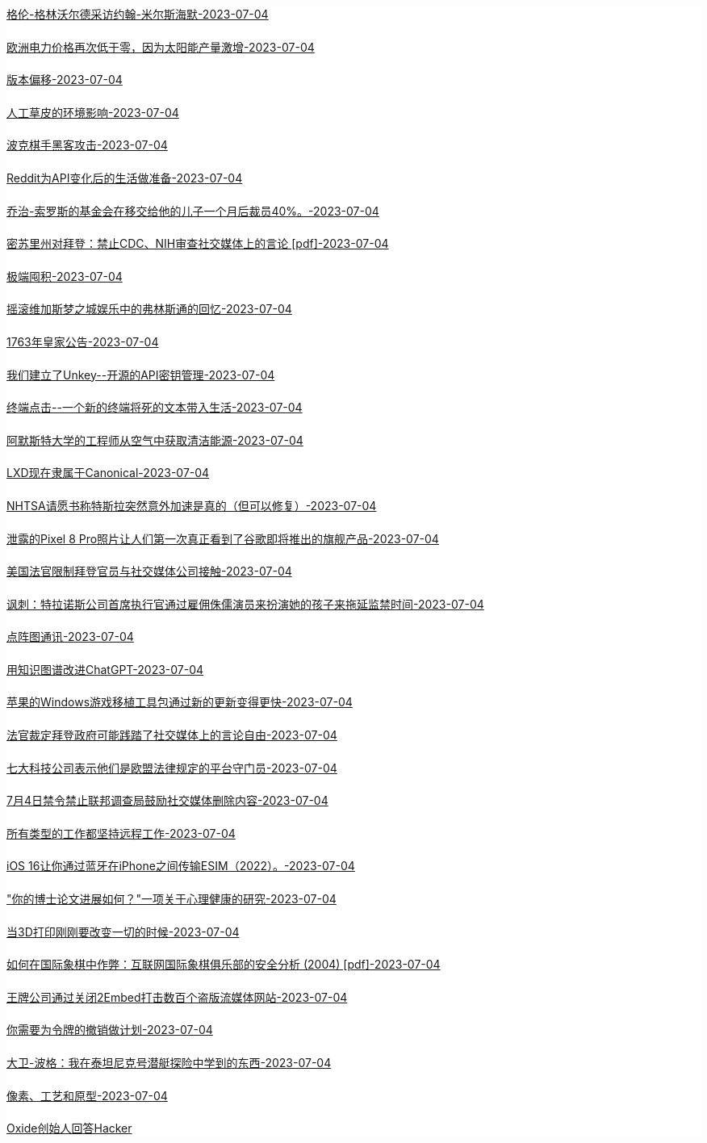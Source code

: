 <a target=_blank rel=nofollow href="https://rumble.com/v2x7via-system-update-show-109.html" >格伦-格林沃尔德采访约翰-米尔斯海默-2023-07-04</a><br/><br/><a target=_blank rel=nofollow href="https://www.bloomberg.com/news/articles/2023-07-04/power-prices-drop-below-zero-as-solar-output-surges-in-europe" >欧洲电力价格再次低于零，因为太阳能产量激增-2023-07-04</a><br/><br/><a target=_blank rel=nofollow href="https://www.industrialempathy.com/posts/version-skew/" >版本偏移-2023-07-04</a><br/><br/><a target=_blank rel=nofollow href="https://www.abc.net.au/news/2023-07-05/environmental-impacts-of-artificial-turf/102554018" >人工草皮的环境影响-2023-07-04</a><br/><br/><a target=_blank rel=nofollow href="https://dmitry.gr/?r=05.Projects&proj=28.+pokewalker" >波克棋手黑客攻击-2023-07-04</a><br/><br/><a target=_blank rel=nofollow href="https://techcrunch.com/2023/07/04/reddit-braces-for-life-after-api-changes/" >Reddit为API变化后的生活做准备-2023-07-04</a><br/><br/><a target=_blank rel=nofollow href="https://fortune.com/2023/07/03/george-soros-alexander-soros-open-society-foundation-layoffs-billionaire-handed-empire-millennial-son/" >乔治-索罗斯的基金会在移交给他的儿子一个月后裁员40%。-2023-07-04</a><br/><br/><a target=_blank rel=nofollow href="https://storage.courtlistener.com/recap/gov.uscourts.lawd.189520/gov.uscourts.lawd.189520.294.0.pdf" >密苏里州对拜登：禁止CDC、NIH审查社交媒体上的言论 [pdf]-2023-07-04</a><br/><br/><a target=_blank rel=nofollow href="https://www.theguardian.com/society/2023/jul/04/you-cant-live-your-life-what-is-behind-extreme-hoarding" >极端囤积-2023-07-04</a><br/><br/><a target=_blank rel=nofollow href="https://www.sega-dreamcast-info-games-preservation.com/en/flinstone-viva-las-vegas-dreamcast" >摇滚维加斯梦之城娱乐中的弗林斯通的回忆-2023-07-04</a><br/><br/><a target=_blank rel=nofollow href="https://en.wikipedia.org/wiki/Royal_Proclamation_of_1763" >1763年皇家公告-2023-07-04</a><br/><br/><a target=_blank rel=nofollow href="https://unkey.dev/blog/why-we-built-unkey" >我们建立了Unkey--开源的API密钥管理-2023-07-04</a><br/><br/><a target=_blank rel=nofollow href="https://terminal.click/posts/2023/07/bringing-dead-text-to-life/" >终端点击--一个新的终端将死的文本带入生活-2023-07-04</a><br/><br/><a target=_blank rel=nofollow href="https://www.umass.edu/news/article/engineers-umass-amherst-harvest-abundant-clean-energy-thin-air-247" >阿默斯特大学的工程师从空气中获取清洁能源-2023-07-04</a><br/><br/><a target=_blank rel=nofollow href="https://linuxcontainers.org/lxd/" >LXD现在隶属于Canonical-2023-07-04</a><br/><br/><a target=_blank rel=nofollow href="https://www.autoevolution.com/news/breaking-nhtsa-petition-shows-tesla-s-sudden-unintended-acceleration-is-real-and-curable-217525.html" >NHTSA请愿书称特斯拉突然意外加速是真的（但可以修复）-2023-07-04</a><br/><br/><a target=_blank rel=nofollow href="https://www.theverge.com/2023/7/4/23783499/google-pixel-8-pro-leaked-testing-photos-camera-flat-screen" >泄露的Pixel 8 Pro照片让人们第一次真正看到了谷歌即将推出的旗舰产品-2023-07-04</a><br/><br/><a target=_blank rel=nofollow href="https://www.reuters.com/legal/judge-blocks-us-officials-communicating-with-social-media-companies-newspaper-2023-07-04/" >美国法官限制拜登官员与社交媒体公司接触-2023-07-04</a><br/><br/><a target=_blank rel=nofollow href="https://medium.com/the-haven/theranos-ceo-elizabeth-holmes-stalls-her-jail-sentence-by-hiring-dwarf-actors-to-portray-her-kids-83ddca4d8911" >讽刺：特拉诺斯公司首席执行官通过雇佣侏儒演员来扮演她的孩子来拖延监禁时间-2023-07-04</a><br/><br/><a target=_blank rel=nofollow href="https://dotfiles.substack.com/" >点阵图通讯-2023-07-04</a><br/><br/><a target=_blank rel=nofollow href="https://mlabonne.github.io/blog/posts/Article_Improve_ChatGPT_with_Knowledge_Graphs.html" >用知识图谱改进ChatGPT-2023-07-04</a><br/><br/><a target=_blank rel=nofollow href="https://appleinsider.com/articles/23/07/04/apples-windows-game-porting-toolkit-gets-faster-with-new-update" >苹果的Windows游戏移植工具包通过新的更新变得更快-2023-07-04</a><br/><br/><a target=_blank rel=nofollow href="https://www.wsj.com/articles/judge-rules-biden-administration-likely-trampled-on-free-speech-on-social-media-29334362" >法官裁定拜登政府可能践踏了社交媒体上的言论自由-2023-07-04</a><br/><br/><a target=_blank rel=nofollow href="https://www.theverge.com/2023/7/4/23783790/eu-digital-markets-act-gatekeepers-apple-google-amazon-meta-tiktok" >七大科技公司表示他们是欧盟法律规定的平台守门员-2023-07-04</a><br/><br/><a target=_blank rel=nofollow href="https://reason.com/volokh/2023/07/04/july-4-injunction-bars-various-federal-departments-from-encouraging-social-media-platforms-to-delete-content/" >7月4日禁令禁止联邦调查局鼓励社交媒体删除内容-2023-07-04</a><br/><br/><a target=_blank rel=nofollow href="https://www.wsj.com/articles/remote-work-sticks-for-all-kinds-of-jobs-db9786ee" >所有类型的工作都坚持远程工作-2023-07-04</a><br/><br/><a target=_blank rel=nofollow href="https://www.macrumors.com/2022/06/08/ios-16-iphone-esim-transfer-via-bluetooth/" >iOS 16让你通过蓝牙在iPhone之间传输ESIM（2022）。-2023-07-04</a><br/><br/><a target=_blank rel=nofollow href="https://journals.plos.org/plosone/article?id=10.1371%2Fjournal.pone.0288103" >"你的博士论文进展如何？"一项关于心理健康的研究-2023-07-04</a><br/><br/><a target=_blank rel=nofollow href="http://observationalepidemiology.blogspot.com/2023/01/has-it-really-been-ten-years-ago-at.html" >当3D打印刚刚要改变一切的时候-2023-07-04</a><br/><br/><a target=_blank rel=nofollow href="https://eprint.iacr.org/2004/203.pdf" >如何在国际象棋中作弊：互联网国际象棋俱乐部的安全分析 (2004) [pdf]-2023-07-04</a><br/><br/><a target=_blank rel=nofollow href="https://torrentfreak.com/ace-hits-hundreds-of-pirate-streaming-sites-by-shutting-down-2embed-230704/" >王牌公司通过关闭2Embed打击数百个盗版流媒体网站-2023-07-04</a><br/><br/><a target=_blank rel=nofollow href="https://www.biscuitsec.org/docs/guides/revocation/" >你需要为令牌的撤销做计划-2023-07-04</a><br/><br/><a target=_blank rel=nofollow href="https://nymag.com/intelligencer/2023/06/what-i-learned-on-a-titanic-submarine-expedition.html" >大卫-波格：我在泰坦尼克号潜艇探险中学到的东西-2023-07-04</a><br/><br/><a target=_blank rel=nofollow href="https://www.uidesignforengineers.com/?mail=" >像素、工艺和原型-2023-07-04</a><br/><br/><a target=_blank rel=nofollow href="https://www.youtube.com/watch?v=5P5Mk_IggE0" >Oxide创始人回答Hacker